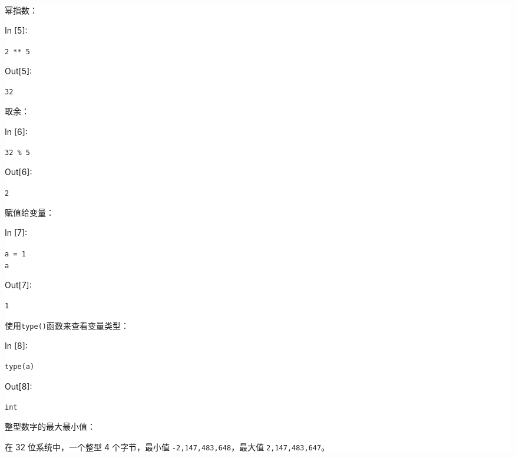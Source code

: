 幂指数：

In [5]:

```
2 ** 5

```

Out[5]:

```
32
```

取余：

In [6]:

```
32 % 5

```

Out[6]:

```
2
```

赋值给变量：

In [7]:

```
a = 1
a

```

Out[7]:

```
1
```

使用`type()`函数来查看变量类型：

In [8]:

```
type(a)

```

Out[8]:

```
int
```

整型数字的最大最小值：

在 32 位系统中，一个整型 4 个字节，最小值 `-2,147,483,648`，最大值 `2,147,483,647`。
